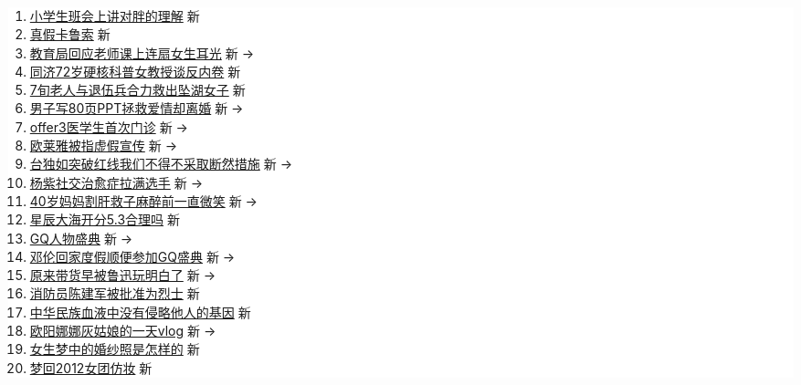 1. [小学生班会上讲对胖的理解](https://s.weibo.com//weibo?q=%23%E5%B0%8F%E5%AD%A6%E7%94%9F%E7%8F%AD%E4%BC%9A%E4%B8%8A%E8%AE%B2%E5%AF%B9%E8%83%96%E7%9A%84%E7%90%86%E8%A7%A3%23&Refer=top)
   新
1. [真假卡鲁索](https://s.weibo.com//weibo?q=%23%E7%9C%9F%E5%81%87%E5%8D%A1%E9%B2%81%E7%B4%A2%23&Refer=top)
   新
1. [教育局回应老师课上连扇女生耳光](https://s.weibo.com//weibo?q=%23%E6%95%99%E8%82%B2%E5%B1%80%E5%9B%9E%E5%BA%94%E8%80%81%E5%B8%88%E8%AF%BE%E4%B8%8A%E8%BF%9E%E6%89%87%E5%A5%B3%E7%94%9F%E8%80%B3%E5%85%89%23&Refer=top)
   新 ->
1. [同济72岁硬核科普女教授谈反内卷](https://s.weibo.com//weibo?q=%23%E5%90%8C%E6%B5%8E72%E5%B2%81%E7%A1%AC%E6%A0%B8%E7%A7%91%E6%99%AE%E5%A5%B3%E6%95%99%E6%8E%88%E8%B0%88%E5%8F%8D%E5%86%85%E5%8D%B7%23&Refer=top)
   新
1. [7旬老人与退伍兵合力救出坠湖女子](https://s.weibo.com//weibo?q=%237%E6%97%AC%E8%80%81%E4%BA%BA%E4%B8%8E%E9%80%80%E4%BC%8D%E5%85%B5%E5%90%88%E5%8A%9B%E6%95%91%E5%87%BA%E5%9D%A0%E6%B9%96%E5%A5%B3%E5%AD%90%23&Refer=top)
   新
1. [男子写80页PPT拯救爱情却离婚](https://s.weibo.com//weibo?q=%23%E7%94%B7%E5%AD%90%E5%86%9980%E9%A1%B5PPT%E6%8B%AF%E6%95%91%E7%88%B1%E6%83%85%E5%8D%B4%E7%A6%BB%E5%A9%9A%23&Refer=top)
   新 ->
1. [offer3医学生首次门诊](https://s.weibo.com//weibo?q=%23offer3%E5%8C%BB%E5%AD%A6%E7%94%9F%E9%A6%96%E6%AC%A1%E9%97%A8%E8%AF%8A%23&Refer=top)
   新 ->
1. [欧莱雅被指虚假宣传](https://s.weibo.com//weibo?q=%23%E6%AC%A7%E8%8E%B1%E9%9B%85%E8%A2%AB%E6%8C%87%E8%99%9A%E5%81%87%E5%AE%A3%E4%BC%A0%23&Refer=top)
   新 ->
1. [台独如突破红线我们不得不采取断然措施](https://s.weibo.com//weibo?q=%23%E5%8F%B0%E7%8B%AC%E5%A6%82%E7%AA%81%E7%A0%B4%E7%BA%A2%E7%BA%BF%E6%88%91%E4%BB%AC%E4%B8%8D%E5%BE%97%E4%B8%8D%E9%87%87%E5%8F%96%E6%96%AD%E7%84%B6%E6%8E%AA%E6%96%BD%23&Refer=top)
   新 ->
1. [杨紫社交治愈症拉满选手](https://s.weibo.com//weibo?q=%23%E6%9D%A8%E7%B4%AB%E7%A4%BE%E4%BA%A4%E6%B2%BB%E6%84%88%E7%97%87%E6%8B%89%E6%BB%A1%E9%80%89%E6%89%8B%23&Refer=top)
   新 ->
1. [40岁妈妈割肝救子麻醉前一直微笑](https://s.weibo.com//weibo?q=%2340%E5%B2%81%E5%A6%88%E5%A6%88%E5%89%B2%E8%82%9D%E6%95%91%E5%AD%90%E9%BA%BB%E9%86%89%E5%89%8D%E4%B8%80%E7%9B%B4%E5%BE%AE%E7%AC%91%23&Refer=top)
   新 ->
1. [星辰大海开分5.3合理吗](https://s.weibo.com//weibo?q=%23%E6%98%9F%E8%BE%B0%E5%A4%A7%E6%B5%B7%E5%BC%80%E5%88%865.3%E5%90%88%E7%90%86%E5%90%97%23&Refer=top)
   新
1. [GQ人物盛典](https://s.weibo.com//weibo?q=GQ%E4%BA%BA%E7%89%A9%E7%9B%9B%E5%85%B8&Refer=top)
   新 ->
1. [邓伦回家度假顺便参加GQ盛典](https://s.weibo.com//weibo?q=%23%E9%82%93%E4%BC%A6%E5%9B%9E%E5%AE%B6%E5%BA%A6%E5%81%87%E9%A1%BA%E4%BE%BF%E5%8F%82%E5%8A%A0GQ%E7%9B%9B%E5%85%B8%23&Refer=top)
   新 ->
1. [原来带货早被鲁迅玩明白了](https://s.weibo.com//weibo?q=%23%E5%8E%9F%E6%9D%A5%E5%B8%A6%E8%B4%A7%E6%97%A9%E8%A2%AB%E9%B2%81%E8%BF%85%E7%8E%A9%E6%98%8E%E7%99%BD%E4%BA%86%23&Refer=top)
   新 ->
1. [消防员陈建军被批准为烈士](https://s.weibo.com//weibo?q=%23%E6%B6%88%E9%98%B2%E5%91%98%E9%99%88%E5%BB%BA%E5%86%9B%E8%A2%AB%E6%89%B9%E5%87%86%E4%B8%BA%E7%83%88%E5%A3%AB%23&Refer=top)
   新
1. [中华民族血液中没有侵略他人的基因](https://s.weibo.com//weibo?q=%23%E4%B8%AD%E5%8D%8E%E6%B0%91%E6%97%8F%E8%A1%80%E6%B6%B2%E4%B8%AD%E6%B2%A1%E6%9C%89%E4%BE%B5%E7%95%A5%E4%BB%96%E4%BA%BA%E7%9A%84%E5%9F%BA%E5%9B%A0%23&Refer=top)
   新
1. [欧阳娜娜灰姑娘的一天vlog](https://s.weibo.com//weibo?q=%23%E6%AC%A7%E9%98%B3%E5%A8%9C%E5%A8%9C%E7%81%B0%E5%A7%91%E5%A8%98%E7%9A%84%E4%B8%80%E5%A4%A9vlog%23&Refer=top)
   新 ->
1. [女生梦中的婚纱照是怎样的](https://s.weibo.com//weibo?q=%23%E5%A5%B3%E7%94%9F%E6%A2%A6%E4%B8%AD%E7%9A%84%E5%A9%9A%E7%BA%B1%E7%85%A7%E6%98%AF%E6%80%8E%E6%A0%B7%E7%9A%84%23&Refer=top)
   新
1. [梦回2012女团仿妆](https://s.weibo.com//weibo?q=%23%E6%A2%A6%E5%9B%9E2012%E5%A5%B3%E5%9B%A2%E4%BB%BF%E5%A6%86%23&Refer=top)
   新